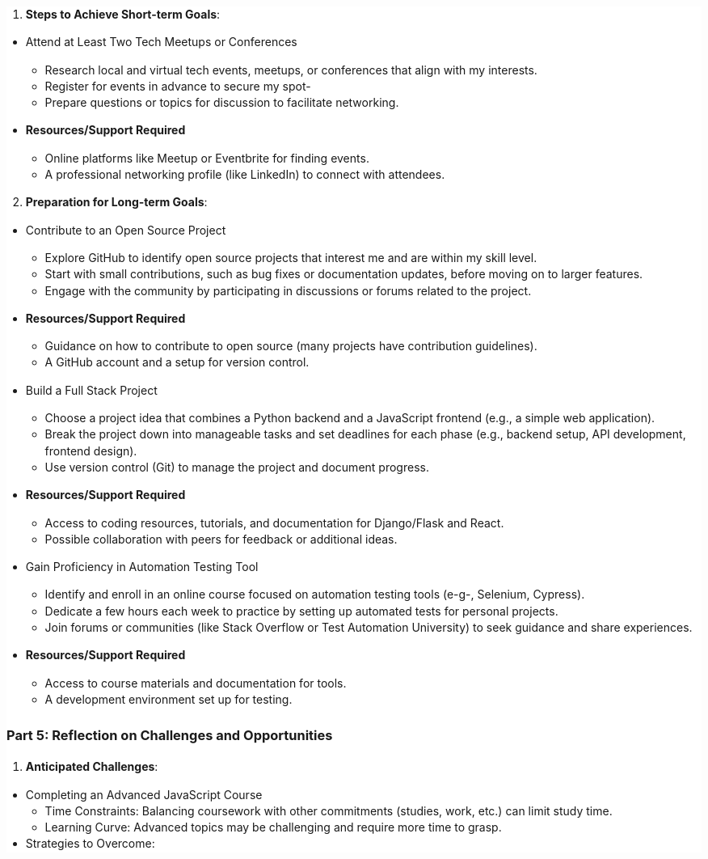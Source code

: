 1. **Steps to Achieve Short-term Goals**:

- Attend at Least Two Tech Meetups or Conferences

  - Research local and virtual tech events, meetups, or conferences that align with my interests.
  - Register for events in advance to secure my spot-
  - Prepare questions or topics for discussion to facilitate networking.

- **Resources/Support Required**
  - Online platforms like Meetup or Eventbrite for finding events.
  - A professional networking profile (like LinkedIn) to connect with attendees.

2. **Preparation for Long-term Goals**:

- Contribute to an Open Source Project

  - Explore GitHub to identify open source projects that interest me and are within my skill level.
  - Start with small contributions, such as bug fixes or documentation updates, before moving on to larger features.
  - Engage with the community by participating in discussions or forums related to the project.

- **Resources/Support Required**

  - Guidance on how to contribute to open source (many projects have contribution guidelines).
  - A GitHub account and a setup for version control.

- Build a Full Stack Project
  - Choose a project idea that combines a Python backend and a JavaScript frontend (e.g., a simple web application).
  - Break the project down into manageable tasks and set deadlines for each phase (e.g., backend setup, API development, frontend design).
  - Use version control (Git) to manage the project and document progress.
- **Resources/Support Required**

  - Access to coding resources, tutorials, and documentation for Django/Flask and React.
  - Possible collaboration with peers for feedback or additional ideas.

- Gain Proficiency in Automation Testing Tool

  - Identify and enroll in an online course focused on automation testing tools (e-g-, Selenium, Cypress).
  - Dedicate a few hours each week to practice by setting up automated tests for personal projects.
  - Join forums or communities (like Stack Overflow or Test Automation University) to seek guidance and share experiences.

- **Resources/Support Required**

  - Access to course materials and documentation for tools.
  - A development environment set up for testing.

### Part 5: Reflection on Challenges and Opportunities

1. **Anticipated Challenges**:

- Completing an Advanced JavaScript Course
  - Time Constraints: Balancing coursework with other commitments (studies, work, etc.) can limit study time.
  - Learning Curve: Advanced topics may be challenging and require more time to grasp.
- Strategies to Overcome:
